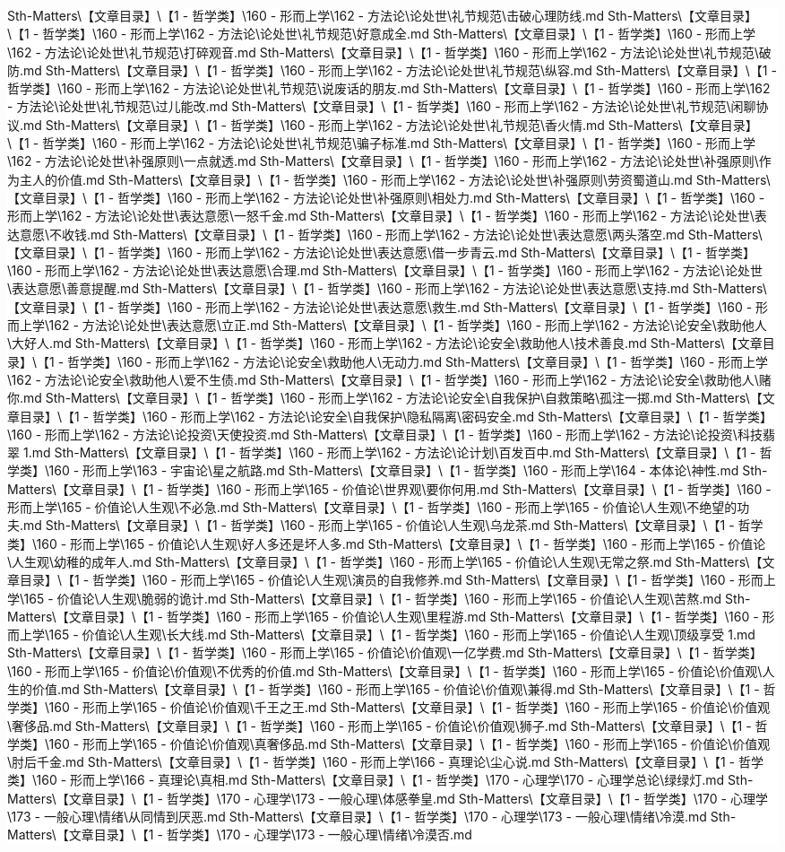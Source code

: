 Sth-Matters\【文章目录】\【1 - 哲学类】\160 - 形而上学\162 - 方法论\论处世\礼节规范\击破心理防线.md
Sth-Matters\【文章目录】\【1 - 哲学类】\160 - 形而上学\162 - 方法论\论处世\礼节规范\好意成全.md
Sth-Matters\【文章目录】\【1 - 哲学类】\160 - 形而上学\162 - 方法论\论处世\礼节规范\打碎观音.md
Sth-Matters\【文章目录】\【1 - 哲学类】\160 - 形而上学\162 - 方法论\论处世\礼节规范\破防.md
Sth-Matters\【文章目录】\【1 - 哲学类】\160 - 形而上学\162 - 方法论\论处世\礼节规范\纵容.md
Sth-Matters\【文章目录】\【1 - 哲学类】\160 - 形而上学\162 - 方法论\论处世\礼节规范\说废话的朋友.md
Sth-Matters\【文章目录】\【1 - 哲学类】\160 - 形而上学\162 - 方法论\论处世\礼节规范\过儿能改.md
Sth-Matters\【文章目录】\【1 - 哲学类】\160 - 形而上学\162 - 方法论\论处世\礼节规范\闲聊协议.md
Sth-Matters\【文章目录】\【1 - 哲学类】\160 - 形而上学\162 - 方法论\论处世\礼节规范\香火情.md
Sth-Matters\【文章目录】\【1 - 哲学类】\160 - 形而上学\162 - 方法论\论处世\礼节规范\骗子标准.md
Sth-Matters\【文章目录】\【1 - 哲学类】\160 - 形而上学\162 - 方法论\论处世\补强原则\一点就透.md
Sth-Matters\【文章目录】\【1 - 哲学类】\160 - 形而上学\162 - 方法论\论处世\补强原则\作为主人的价值.md
Sth-Matters\【文章目录】\【1 - 哲学类】\160 - 形而上学\162 - 方法论\论处世\补强原则\劳资蜀道山.md
Sth-Matters\【文章目录】\【1 - 哲学类】\160 - 形而上学\162 - 方法论\论处世\补强原则\相处力.md
Sth-Matters\【文章目录】\【1 - 哲学类】\160 - 形而上学\162 - 方法论\论处世\表达意愿\一怒千金.md
Sth-Matters\【文章目录】\【1 - 哲学类】\160 - 形而上学\162 - 方法论\论处世\表达意愿\不收钱.md
Sth-Matters\【文章目录】\【1 - 哲学类】\160 - 形而上学\162 - 方法论\论处世\表达意愿\两头落空.md
Sth-Matters\【文章目录】\【1 - 哲学类】\160 - 形而上学\162 - 方法论\论处世\表达意愿\借一步青云.md
Sth-Matters\【文章目录】\【1 - 哲学类】\160 - 形而上学\162 - 方法论\论处世\表达意愿\合理.md
Sth-Matters\【文章目录】\【1 - 哲学类】\160 - 形而上学\162 - 方法论\论处世\表达意愿\善意提醒.md
Sth-Matters\【文章目录】\【1 - 哲学类】\160 - 形而上学\162 - 方法论\论处世\表达意愿\支持.md
Sth-Matters\【文章目录】\【1 - 哲学类】\160 - 形而上学\162 - 方法论\论处世\表达意愿\救生.md
Sth-Matters\【文章目录】\【1 - 哲学类】\160 - 形而上学\162 - 方法论\论处世\表达意愿\立正.md
Sth-Matters\【文章目录】\【1 - 哲学类】\160 - 形而上学\162 - 方法论\论安全\救助他人\大好人.md
Sth-Matters\【文章目录】\【1 - 哲学类】\160 - 形而上学\162 - 方法论\论安全\救助他人\技术善良.md
Sth-Matters\【文章目录】\【1 - 哲学类】\160 - 形而上学\162 - 方法论\论安全\救助他人\无动力.md
Sth-Matters\【文章目录】\【1 - 哲学类】\160 - 形而上学\162 - 方法论\论安全\救助他人\爱不生债.md
Sth-Matters\【文章目录】\【1 - 哲学类】\160 - 形而上学\162 - 方法论\论安全\救助他人\赌你.md
Sth-Matters\【文章目录】\【1 - 哲学类】\160 - 形而上学\162 - 方法论\论安全\自我保护\自救策略\孤注一掷.md
Sth-Matters\【文章目录】\【1 - 哲学类】\160 - 形而上学\162 - 方法论\论安全\自我保护\隐私隔离\密码安全.md
Sth-Matters\【文章目录】\【1 - 哲学类】\160 - 形而上学\162 - 方法论\论投资\天使投资.md
Sth-Matters\【文章目录】\【1 - 哲学类】\160 - 形而上学\162 - 方法论\论投资\科技翡翠 1.md
Sth-Matters\【文章目录】\【1 - 哲学类】\160 - 形而上学\162 - 方法论\论计划\百发百中.md
Sth-Matters\【文章目录】\【1 - 哲学类】\160 - 形而上学\163 - 宇宙论\星之航路.md
Sth-Matters\【文章目录】\【1 - 哲学类】\160 - 形而上学\164 - 本体论\神性.md
Sth-Matters\【文章目录】\【1 - 哲学类】\160 - 形而上学\165 - 价值论\世界观\要你何用.md
Sth-Matters\【文章目录】\【1 - 哲学类】\160 - 形而上学\165 - 价值论\人生观\不必急.md
Sth-Matters\【文章目录】\【1 - 哲学类】\160 - 形而上学\165 - 价值论\人生观\不绝望的功夫.md
Sth-Matters\【文章目录】\【1 - 哲学类】\160 - 形而上学\165 - 价值论\人生观\乌龙茶.md
Sth-Matters\【文章目录】\【1 - 哲学类】\160 - 形而上学\165 - 价值论\人生观\好人多还是坏人多.md
Sth-Matters\【文章目录】\【1 - 哲学类】\160 - 形而上学\165 - 价值论\人生观\幼稚的成年人.md
Sth-Matters\【文章目录】\【1 - 哲学类】\160 - 形而上学\165 - 价值论\人生观\无常之祭.md
Sth-Matters\【文章目录】\【1 - 哲学类】\160 - 形而上学\165 - 价值论\人生观\演员的自我修养.md
Sth-Matters\【文章目录】\【1 - 哲学类】\160 - 形而上学\165 - 价值论\人生观\脆弱的诡计.md
Sth-Matters\【文章目录】\【1 - 哲学类】\160 - 形而上学\165 - 价值论\人生观\苦熬.md
Sth-Matters\【文章目录】\【1 - 哲学类】\160 - 形而上学\165 - 价值论\人生观\里程游.md
Sth-Matters\【文章目录】\【1 - 哲学类】\160 - 形而上学\165 - 价值论\人生观\长大线.md
Sth-Matters\【文章目录】\【1 - 哲学类】\160 - 形而上学\165 - 价值论\人生观\顶级享受 1.md
Sth-Matters\【文章目录】\【1 - 哲学类】\160 - 形而上学\165 - 价值论\价值观\一亿学费.md
Sth-Matters\【文章目录】\【1 - 哲学类】\160 - 形而上学\165 - 价值论\价值观\不优秀的价值.md
Sth-Matters\【文章目录】\【1 - 哲学类】\160 - 形而上学\165 - 价值论\价值观\人生的价值.md
Sth-Matters\【文章目录】\【1 - 哲学类】\160 - 形而上学\165 - 价值论\价值观\兼得.md
Sth-Matters\【文章目录】\【1 - 哲学类】\160 - 形而上学\165 - 价值论\价值观\千王之王.md
Sth-Matters\【文章目录】\【1 - 哲学类】\160 - 形而上学\165 - 价值论\价值观\奢侈品.md
Sth-Matters\【文章目录】\【1 - 哲学类】\160 - 形而上学\165 - 价值论\价值观\狮子.md
Sth-Matters\【文章目录】\【1 - 哲学类】\160 - 形而上学\165 - 价值论\价值观\真奢侈品.md
Sth-Matters\【文章目录】\【1 - 哲学类】\160 - 形而上学\165 - 价值论\价值观\肘后千金.md
Sth-Matters\【文章目录】\【1 - 哲学类】\160 - 形而上学\166 - 真理论\尘心说.md
Sth-Matters\【文章目录】\【1 - 哲学类】\160 - 形而上学\166 - 真理论\真相.md
Sth-Matters\【文章目录】\【1 - 哲学类】\170 - 心理学\170 - 心理学总论\绿绿灯.md
Sth-Matters\【文章目录】\【1 - 哲学类】\170 - 心理学\173 - 一般心理\体感拳皇.md
Sth-Matters\【文章目录】\【1 - 哲学类】\170 - 心理学\173 - 一般心理\情绪\从同情到厌恶.md
Sth-Matters\【文章目录】\【1 - 哲学类】\170 - 心理学\173 - 一般心理\情绪\冷漠.md
Sth-Matters\【文章目录】\【1 - 哲学类】\170 - 心理学\173 - 一般心理\情绪\冷漠否.md